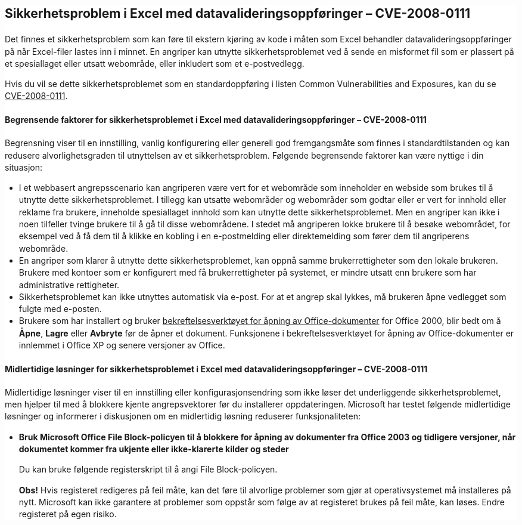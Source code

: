 
## Sikkerhetsproblem i Excel med datavalideringsoppføringer – CVE-2008-0111

Det finnes et sikkerhetsproblem som kan føre til ekstern kjøring av kode i måten som Excel behandler datavalideringsoppføringer på når Excel-filer lastes inn i minnet. En angriper kan utnytte sikkerhetsproblemet ved å sende en misformet fil som er plassert på et spesiallaget eller utsatt webområde, eller inkludert som et e-postvedlegg.

Hvis du vil se dette sikkerhetsproblemet som en standardoppføring i listen Common Vulnerabilities and Exposures, kan du se [CVE-2008-0111](http://www.cve.mitre.org/cgi-bin/cvename.cgi?name=cve-2008-0111).

#### Begrensende faktorer for sikkerhetsproblemet i Excel med datavalideringsoppføringer – CVE-2008-0111

Begrensning viser til en innstilling, vanlig konfigurering eller generell god fremgangsmåte som finnes i standardtilstanden og kan redusere alvorlighetsgraden til utnyttelsen av et sikkerhetsproblem. Følgende begrensende faktorer kan være nyttige i din situasjon:

  - I et webbasert angrepsscenario kan angriperen være vert for et webområde som inneholder en webside som brukes til å utnytte dette sikkerhetsproblemet. I tillegg kan utsatte webområder og webområder som godtar eller er vert for innhold eller reklame fra brukere, inneholde spesiallaget innhold som kan utnytte dette sikkerhetsproblemet. Men en angriper kan ikke i noen tilfeller tvinge brukere til å gå til disse webområdene. I stedet må angriperen lokke brukere til å besøke webområdet, for eksempel ved å få dem til å klikke en kobling i en e-postmelding eller direktemelding som fører dem til angriperens webområde.
  - En angriper som klarer å utnytte dette sikkerhetsproblemet, kan oppnå samme brukerrettigheter som den lokale brukeren. Brukere med kontoer som er konfigurert med få brukerrettigheter på systemet, er mindre utsatt enn brukere som har administrative rettigheter.
  - Sikkerhetsproblemet kan ikke utnyttes automatisk via e-post. For at et angrep skal lykkes, må brukeren åpne vedlegget som fulgte med e-posten.
  - Brukere som har installert og bruker [bekreftelsesverktøyet for åpning av Office-dokumenter](http://www.microsoft.com/downloads/details.aspx?familyid=8b5762d2-077f-4031-9ee6-c9538e9f2a2f) for Office 2000, blir bedt om å **Åpne**, **Lagre** eller **Avbryte** før de åpner et dokument. Funksjonene i bekreftelsesverktøyet for åpning av Office-dokumenter er innlemmet i Office XP og senere versjoner av Office.

#### Midlertidige løsninger for sikkerhetsproblemet i Excel med datavalideringsoppføringer – CVE-2008-0111

Midlertidige løsninger viser til en innstilling eller konfigurasjonsendring som ikke løser det underliggende sikkerhetsproblemet, men hjelper til med å blokkere kjente angrepsvektorer før du installerer oppdateringen. Microsoft har testet følgende midlertidige løsninger og informerer i diskusjonen om en midlertidig løsning reduserer funksjonaliteten:

  - **Bruk Microsoft Office File Block-policyen til å blokkere for åpning av dokumenter fra Office 2003 og tidligere versjoner, når dokumentet kommer fra ukjente eller ikke-klarerte kilder og steder**
    
    Du kan bruke følgende registerskript til å angi File Block-policyen.
    
    **Obs\!** Hvis registeret redigeres på feil måte, kan det føre til alvorlige problemer som gjør at operativsystemet må installeres på nytt. Microsoft kan ikke garantere at problemer som oppstår som følge av at registeret brukes på feil måte, kan løses. Endre registeret på egen risiko.
    